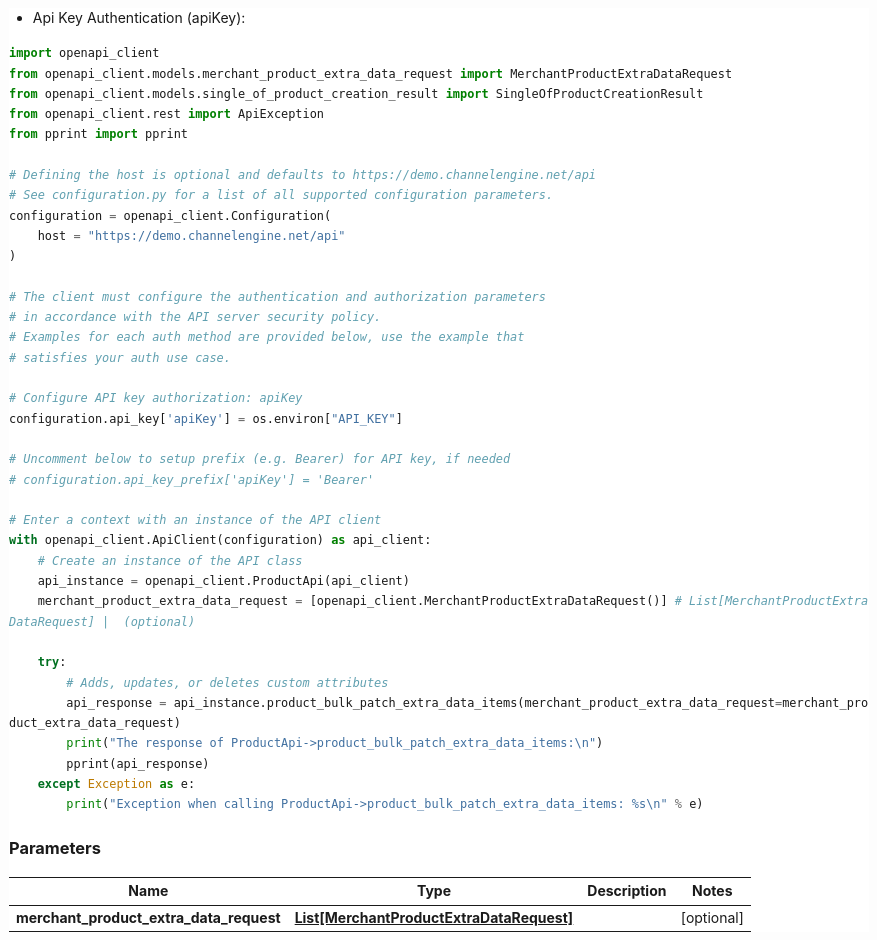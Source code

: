 * Api Key Authentication (apiKey):

```python
import openapi_client
from openapi_client.models.merchant_product_extra_data_request import MerchantProductExtraDataRequest
from openapi_client.models.single_of_product_creation_result import SingleOfProductCreationResult
from openapi_client.rest import ApiException
from pprint import pprint

# Defining the host is optional and defaults to https://demo.channelengine.net/api
# See configuration.py for a list of all supported configuration parameters.
configuration = openapi_client.Configuration(
    host = "https://demo.channelengine.net/api"
)

# The client must configure the authentication and authorization parameters
# in accordance with the API server security policy.
# Examples for each auth method are provided below, use the example that
# satisfies your auth use case.

# Configure API key authorization: apiKey
configuration.api_key['apiKey'] = os.environ["API_KEY"]

# Uncomment below to setup prefix (e.g. Bearer) for API key, if needed
# configuration.api_key_prefix['apiKey'] = 'Bearer'

# Enter a context with an instance of the API client
with openapi_client.ApiClient(configuration) as api_client:
    # Create an instance of the API class
    api_instance = openapi_client.ProductApi(api_client)
    merchant_product_extra_data_request = [openapi_client.MerchantProductExtraDataRequest()] # List[MerchantProductExtraDataRequest] |  (optional)

    try:
        # Adds, updates, or deletes custom attributes
        api_response = api_instance.product_bulk_patch_extra_data_items(merchant_product_extra_data_request=merchant_product_extra_data_request)
        print("The response of ProductApi->product_bulk_patch_extra_data_items:\n")
        pprint(api_response)
    except Exception as e:
        print("Exception when calling ProductApi->product_bulk_patch_extra_data_items: %s\n" % e)
```



### Parameters


Name | Type | Description  | Notes
------------- | ------------- | ------------- | -------------
 **merchant_product_extra_data_request** | [**List[MerchantProductExtraDataRequest]**](MerchantProductExtraDataRequest.md)|  | [optional] 
